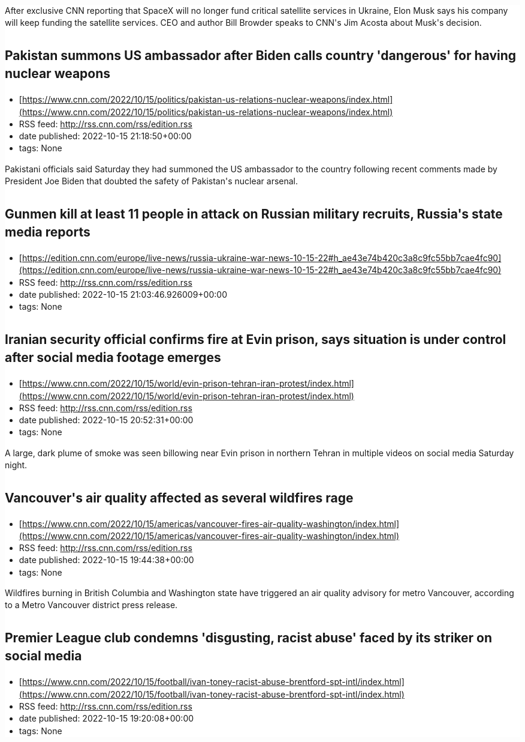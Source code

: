 After exclusive CNN reporting that SpaceX will no longer fund critical satellite services in Ukraine, Elon Musk says his company will keep funding the satellite services. CEO and author Bill Browder speaks to CNN's Jim Acosta about Musk's decision.

## Pakistan summons US ambassador after Biden calls country 'dangerous' for having nuclear weapons
 - [https://www.cnn.com/2022/10/15/politics/pakistan-us-relations-nuclear-weapons/index.html](https://www.cnn.com/2022/10/15/politics/pakistan-us-relations-nuclear-weapons/index.html)
 - RSS feed: http://rss.cnn.com/rss/edition.rss
 - date published: 2022-10-15 21:18:50+00:00
 - tags: None

Pakistani officials said Saturday they had summoned the US ambassador to the country following recent comments made by President Joe Biden that doubted the safety of Pakistan's nuclear arsenal.

## Gunmen kill at least 11 people in attack on Russian military recruits, Russia's state media reports
 - [https://edition.cnn.com/europe/live-news/russia-ukraine-war-news-10-15-22#h_ae43e74b420c3a8c9fc55bb7cae4fc90](https://edition.cnn.com/europe/live-news/russia-ukraine-war-news-10-15-22#h_ae43e74b420c3a8c9fc55bb7cae4fc90)
 - RSS feed: http://rss.cnn.com/rss/edition.rss
 - date published: 2022-10-15 21:03:46.926009+00:00
 - tags: None



## Iranian security official confirms fire at Evin prison, says situation is under control after social media footage emerges
 - [https://www.cnn.com/2022/10/15/world/evin-prison-tehran-iran-protest/index.html](https://www.cnn.com/2022/10/15/world/evin-prison-tehran-iran-protest/index.html)
 - RSS feed: http://rss.cnn.com/rss/edition.rss
 - date published: 2022-10-15 20:52:31+00:00
 - tags: None

A large, dark plume of smoke was seen billowing near Evin prison in northern Tehran in multiple videos on social media Saturday night.

## Vancouver's air quality affected as several wildfires rage
 - [https://www.cnn.com/2022/10/15/americas/vancouver-fires-air-quality-washington/index.html](https://www.cnn.com/2022/10/15/americas/vancouver-fires-air-quality-washington/index.html)
 - RSS feed: http://rss.cnn.com/rss/edition.rss
 - date published: 2022-10-15 19:44:38+00:00
 - tags: None

Wildfires burning in British Columbia and Washington state have triggered an air quality advisory for metro Vancouver, according to a Metro Vancouver district press release.

## Premier League club condemns 'disgusting, racist abuse' faced by its striker on social media
 - [https://www.cnn.com/2022/10/15/football/ivan-toney-racist-abuse-brentford-spt-intl/index.html](https://www.cnn.com/2022/10/15/football/ivan-toney-racist-abuse-brentford-spt-intl/index.html)
 - RSS feed: http://rss.cnn.com/rss/edition.rss
 - date published: 2022-10-15 19:20:08+00:00
 - tags: None
